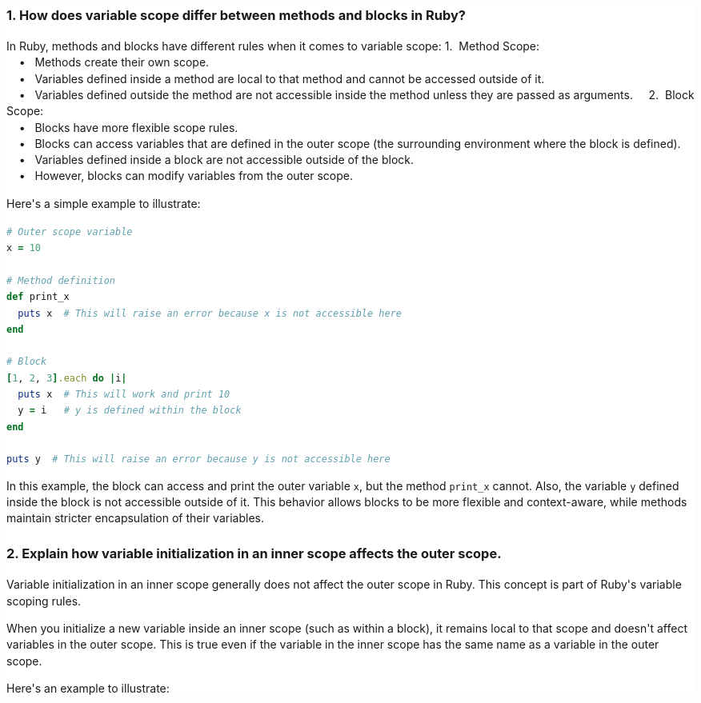 ### 1. How does variable scope differ between methods and blocks in Ruby?

In Ruby, methods and blocks have different rules when it comes to variable scope:
1.  Method Scope:  
    •   Methods create their own scope.  
    •   Variables defined inside a method are local to that method and cannot be accessed outside of it.  
    •   Variables defined outside the method are not accessible inside the method unless they are passed as arguments.
    2.  Block Scope:  
    •   Blocks have more flexible scope rules.  
    •   Blocks can access variables that are defined in the outer scope (the surrounding environment where the block is defined).  
    •   Variables defined inside a block are not accessible outside of the block.  
    •   However, blocks can modify variables from the outer scope.

Here's a simple example to illustrate:

```ruby
# Outer scope variable
x = 10

# Method definition
def print_x
  puts x  # This will raise an error because x is not accessible here
end

# Block
[1, 2, 3].each do |i|
  puts x  # This will work and print 10
  y = i   # y is defined within the block
end

puts y  # This will raise an error because y is not accessible here
```

In this example, the block can access and print the outer variable `x`, but the method `print_x` cannot. Also, the variable `y` defined inside the block is not accessible outside of it. This behavior allows blocks to be more flexible and context-aware, while methods maintain stricter encapsulation of their variables.

### 2. Explain how variable initialization in an inner scope affects the outer scope.

Variable initialization in an inner scope generally does not affect the outer scope in Ruby. This concept is part of Ruby's variable scoping rules.

When you initialize a new variable inside an inner scope (such as within a block), it remains local to that scope and doesn't affect variables in the outer scope. This is true even if the variable in the inner scope has the same name as a variable in the outer scope.

Here's an example to illustrate:

